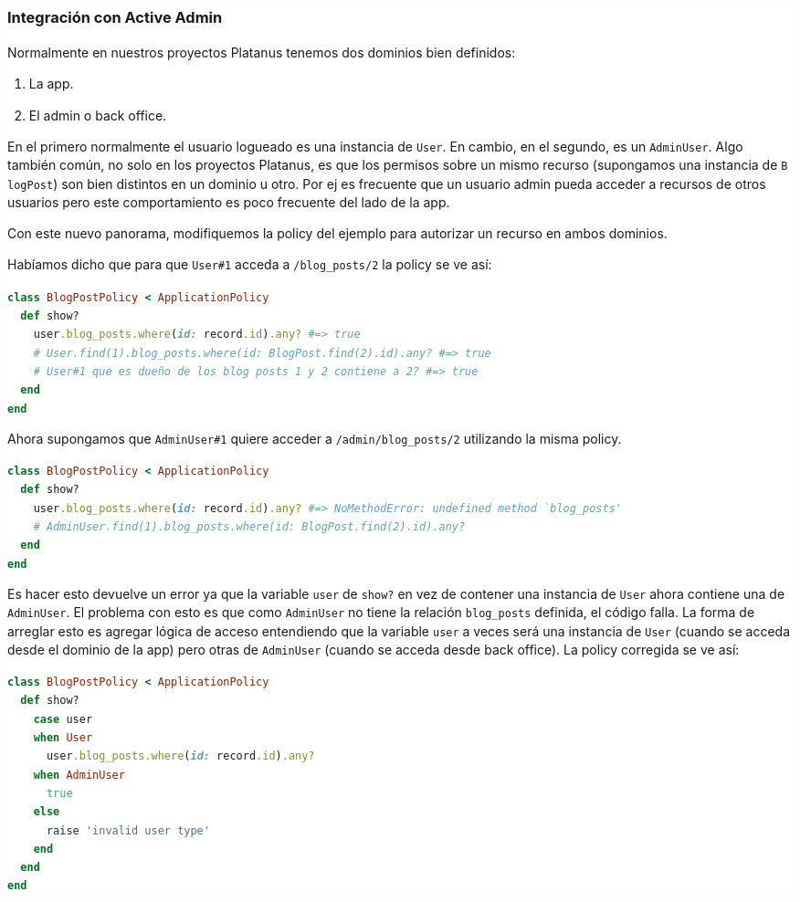 ### Integración con Active Admin

Normalmente en nuestros proyectos Platanus tenemos dos dominios bien definidos:

1. La app.

1. El admin o back office.

En el primero normalmente el usuario logueado es una instancia de `User`. En cambio, en el segundo, es un `AdminUser`. Algo también común, no solo en los proyectos Platanus, es que los permisos sobre un mismo recurso (supongamos una instancia de `BlogPost`) son bien distintos en un dominio u otro. Por ej es frecuente que un usuario admin pueda acceder a recursos de otros usuarios pero este comportamiento es poco frecuente del lado de la app.

Con este nuevo panorama, modifiquemos la policy del ejemplo para autorizar un recurso en ambos dominios.

Habíamos dicho que para que `User#1` acceda a `/blog_posts/2` la policy se ve así:

```ruby
class BlogPostPolicy < ApplicationPolicy
  def show?
    user.blog_posts.where(id: record.id).any? #=> true
    # User.find(1).blog_posts.where(id: BlogPost.find(2).id).any? #=> true
    # User#1 que es dueño de los blog posts 1 y 2 contiene a 2? #=> true
  end
end
```

Ahora supongamos que `AdminUser#1` quiere acceder a `/admin/blog_posts/2` utilizando la misma policy.

```ruby
class BlogPostPolicy < ApplicationPolicy
  def show?
    user.blog_posts.where(id: record.id).any? #=> NoMethodError: undefined method `blog_posts'
    # AdminUser.find(1).blog_posts.where(id: BlogPost.find(2).id).any?
  end
end
```

Es hacer esto devuelve un error ya que la variable `user` de `show?` en vez de contener una instancia de `User` ahora contiene una de `AdminUser`. El problema con esto es que como `AdminUser` no tiene la relación `blog_posts` definida, el código falla. La forma de arreglar esto es agregar lógica de acceso entendiendo que la variable `user` a veces será una instancia de `User` (cuando se acceda desde el dominio de la app) pero otras de `AdminUser` (cuando se acceda desde back office). La policy corregida se ve así:

```ruby
class BlogPostPolicy < ApplicationPolicy
  def show?
    case user
    when User
      user.blog_posts.where(id: record.id).any?
    when AdminUser
      true
    else
      raise 'invalid user type'
    end
  end
end
```
